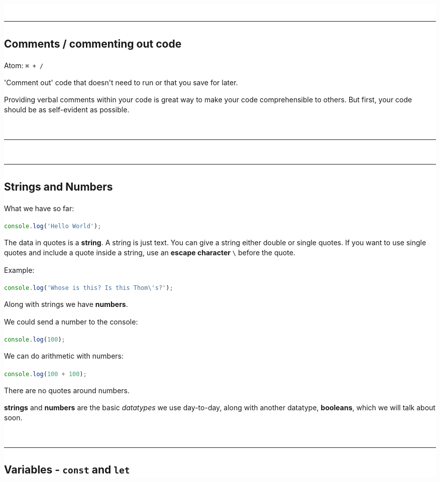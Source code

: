 <br>
<hr>

## Comments / commenting out code

Atom: `⌘ + /`

'Comment out' code that doesn't need to run or that you save for later.

Providing verbal comments within your code is great way to make your code comprehensible to others. But first, your code should be as self-evident as possible.

<br>
<hr>

<br>
<hr>

## Strings and Numbers

What we have so far:

```javascript
console.log('Hello World');
```

The data in quotes is a **string**. A string is just text. You can give a string either double or single quotes. If you want to use single quotes and include a quote inside a string, use an **escape character** `\` before the quote.

Example:

```javascript
console.log('Whose is this? Is this Thom\'s?');
```

Along with strings we have **numbers**.

We could send a number to the console:

```javascript
console.log(100);
```

We can do arithmetic with numbers:

```javascript
console.log(100 + 100);
```

There are no quotes around numbers.

**strings** and **numbers** are the basic _datatypes_ we use day-to-day, along with another datatype, **booleans**, which we will talk about soon.


<br>
<hr>

## Variables - `const` and `let`
